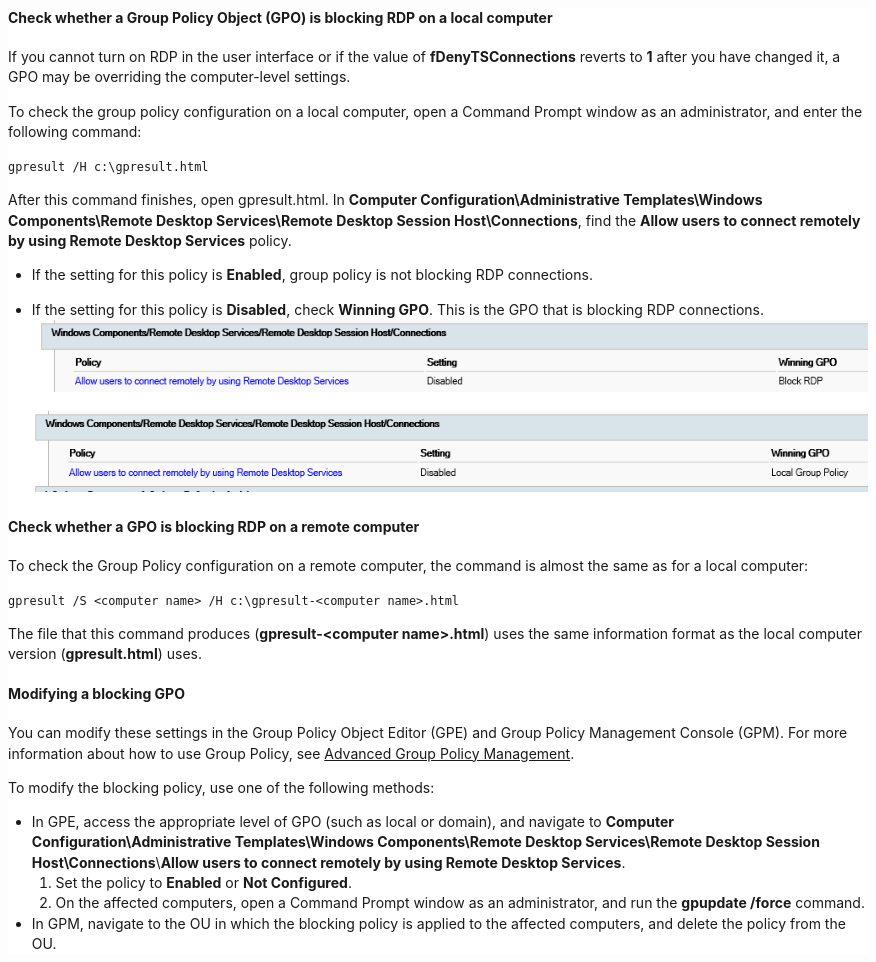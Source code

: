 #### Check whether a Group Policy Object (GPO) is blocking RDP on a local computer

If you cannot turn on RDP in the user interface or if the value of **fDenyTSConnections** reverts to **1** after you have changed it, a GPO may be overriding the computer-level settings.

To check the group policy configuration on a local computer, open a Command Prompt window as an administrator, and enter the following command:
```
gpresult /H c:\gpresult.html
```
After this command finishes, open gpresult.html. In **Computer Configuration\\Administrative Templates\\Windows Components\\Remote Desktop Services\\Remote Desktop Session Host\\Connections**, find the **Allow users to connect remotely by using Remote Desktop Services** policy.

- If the setting for this policy is **Enabled**, group policy is not blocking RDP connections.
- If the setting for this policy is **Disabled**, check **Winning GPO**. This is the GPO that is blocking RDP connections.
![An example segment of gpresult.html, in which the domain-level GPO **Block RDP** is disabling RDP.](..\media\troubleshoot-remote-desktop-connections\GPResult_RDSH_Connections_GP.png)
   
  ![An example segment of gpresult.html, in which **Local Group Policy** is disabling RDP.](..\media\troubleshoot-remote-desktop-connections\GPResult_RDSH_Connections_LGP.png)

#### Check whether a GPO is blocking RDP on a remote computer

To check the Group Policy configuration on a remote computer, the command is almost the same as for a local computer:
```
gpresult /S <computer name> /H c:\gpresult-<computer name>.html
```
The file that this command produces (**gpresult-\<computer name\>.html**) uses the same information format as the local computer version (**gpresult.html**) uses.

#### Modifying a blocking GPO

You can modify these settings in the Group Policy Object Editor (GPE) and Group Policy Management Console (GPM). For more information about how to use Group Policy, see [Advanced Group Policy Management](https://docs.microsoft.com/en-us/microsoft-desktop-optimization-pack/agpm/).

To modify the blocking policy, use one of the following methods:

- In GPE, access the appropriate level of GPO (such as local or domain), and navigate to **Computer Configuration\\Administrative Templates\\Windows Components\\Remote Desktop Services\\Remote Desktop Session Host\\Connections**\\**Allow users to connect remotely by using Remote Desktop Services**.  
   1. Set the policy to **Enabled** or **Not Configured**.
   2. On the affected computers, open a Command Prompt window as an administrator, and run the **gpupdate /force** command.
- In GPM, navigate to the OU in which the blocking policy is applied to the affected computers, and delete the policy from the OU.
